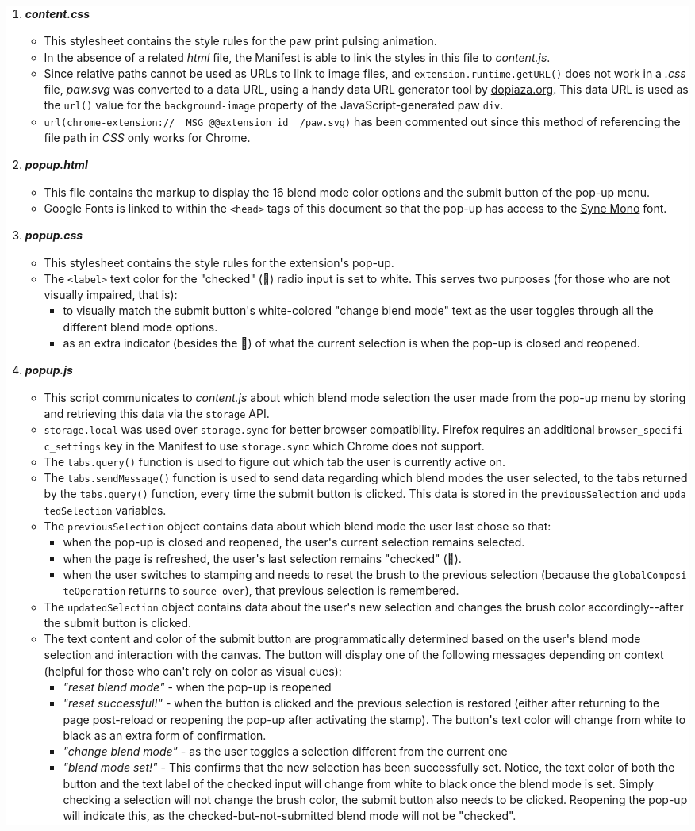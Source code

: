 1. **_content.css_**
    + This stylesheet contains the style rules for the paw print pulsing animation.
    + In the absence of a related _html_ file, the Manifest is able to link the styles in this file to _content.js_.
    + Since relative paths cannot be used as URLs to link to image files, and `extension.runtime.getURL()` does not work in a _.css_ file, _paw.svg_ was converted to a data URL, using a handy data URL generator tool by [dopiaza.org](https://dopiaza.org/tools/datauri/index.php). This data URL is used as the `url()` value for the `background-image` property of the JavaScript-generated paw `div`.
    + `url(chrome-extension://__MSG_@@extension_id__/paw.svg)` has been commented out since this method of referencing the file path in _CSS_ only works for Chrome.

1. **_popup.html_**
    + This file contains the markup to display the 16 blend mode color options and the submit button of the pop-up menu.
    + Google Fonts is linked to within the `<head>` tags of this document so that the pop-up has access to the [Syne Mono](https://fonts.google.com/specimen/Syne+Mono) font.

1. **_popup.css_**
    + This stylesheet contains the style rules for the extension's pop-up.
    + The `<label>` text color for the "checked" (🐽) radio input is set to white. This serves two purposes (for those who are not visually impaired, that is):
        + to visually match the submit button's white-colored "change blend mode" text as the user toggles through all the different blend mode options. 
        + as an extra indicator (besides the 🐽) of what the current selection is when the pop-up is closed and reopened.

1. **_popup.js_**
    + This script communicates to _content.js_ about which blend mode selection the user made from the pop-up menu by storing and retrieving this data via the `storage` API.
    + `storage.local` was used over `storage.sync` for better browser compatibility. Firefox requires an additional `browser_specific_settings` key in the Manifest to use `storage.sync` which Chrome does not support.
    + The `tabs.query()` function is used to figure out which tab the user is currently active on.
    + The `tabs.sendMessage()` function is used to send data regarding which blend modes the user selected, to the tabs returned by the `tabs.query()` function, every time the submit button is clicked. This data is stored in the `previousSelection` and `updatedSelection` variables.
    + The `previousSelection` object contains data about which blend mode the user last chose so that:
        + when the pop-up is closed and reopened, the user's current selection remains selected.
        + when the page is refreshed, the user's last selection remains "checked" (🐽). 
        + when the user switches to stamping and needs to reset the brush to the previous selection (because the `globalCompositeOperation` returns to `source-over`), that previous selection is remembered.
    + The `updatedSelection` object contains data about the user's new selection and changes the brush color accordingly--after the submit button is clicked.
    + The text content and color of the submit button are programmatically determined based on the user's blend mode selection and interaction with the canvas. The button will display one of the following messages depending on context (helpful for those who can't rely on color as visual cues):
        + _"reset blend mode"_ - when the pop-up is reopened
        + _"reset successful!"_ - when the button is clicked and the previous selection is restored (either after returning to the page post-reload or reopening the pop-up after activating the stamp). The button's text color will change from white to black as an extra form of confirmation.
        + _"change blend mode"_ - as the user toggles a selection different from the current one
        + _"blend mode set!"_ - This confirms that the new selection has been successfully set. Notice, the text color of both the button and the text label of the checked input will change from white to black once the blend mode is set. Simply checking a selection will not change the brush color, the submit button also needs to be clicked. Reopening the pop-up will indicate this, as the checked-but-not-submitted blend mode will not be "checked".
